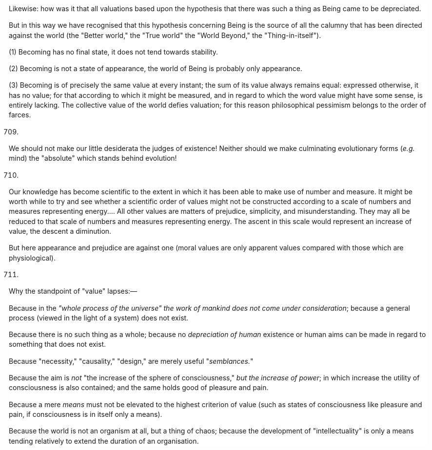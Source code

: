Likewise: how was it that all valuations based upon the hypothesis that there was such a thing as Being came to be depreciated.

But in this way we have recognised that this hypothesis concerning Being is the source of all the calumny that has been directed against the world \(the "Better world," the "True world" the "World Beyond," the "Thing-in-itself"\).

\(1\) Becoming has no final state, it does not tend towards stability.



\(2\) Becoming is not a state of appearance, the world of Being is probably only appearance.

\(3\) Becoming is of precisely the same value at every instant; the sum of its value always remains equal: expressed otherwise, it has no value; for that according to which it might be measured, and in regard to which the word value might have some sense, is entirely lacking. The collective value of the world defies valuation; for this reason philosophical pessimism belongs to the order of farces.



709.

We should not make our little desiderata the judges of existence\! Neither should we make culminating evolutionary forms \(*e.g.* mind\) the "absolute" which stands behind evolution\!



710.

Our knowledge has become scientific to the extent in which it has been able to make use of number and measure. It might be worth while to try and see whether a scientific order of values might not be constructed according to a scale of numbers and measures representing energy.... All other values are matters of prejudice, simplicity, and misunderstanding. They may all be reduced to that scale of numbers and measures representing energy. The ascent in this scale would represent an increase of value, the descent a diminution.

But here appearance and prejudice are against one \(moral values are only apparent values compared with those which are physiological\).



711.

Why the standpoint of "value" lapses:—

Because in the *"whole process of the universe" the work of mankind does not come under consideration*; because a general process \(viewed in the light of a system\) does not exist.

Because there is no such thing as a whole; because no *depreciation of human* existence or human aims can be made in regard to something that does not exist.

Because "necessity," "causality," "design," are merely useful "*semblances.*"

Because the aim is *not* "the increase of the sphere of consciousness," *but the increase of power*; in which increase the utility of consciousness is also contained; and the same holds good of pleasure and pain.

Because a mere *means* must not be elevated to the highest criterion of value \(such as states of consciousness like pleasure and pain, if consciousness is in itself only a means\).

Because the world is not an organism at all, but a thing of chaos; because the development of "intellectuality" is only a means tending relatively to extend the duration of an organisation.
